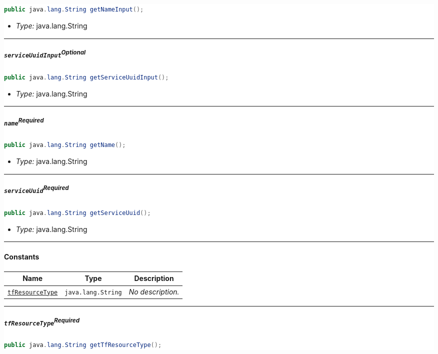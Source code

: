 ```java
public java.lang.String getNameInput();
```

- *Type:* java.lang.String

---

##### `serviceUuidInput`<sup>Optional</sup> <a name="serviceUuidInput" id="@cdktf/provider-upcloud.managedObjectStorageBucket.ManagedObjectStorageBucket.property.serviceUuidInput"></a>

```java
public java.lang.String getServiceUuidInput();
```

- *Type:* java.lang.String

---

##### `name`<sup>Required</sup> <a name="name" id="@cdktf/provider-upcloud.managedObjectStorageBucket.ManagedObjectStorageBucket.property.name"></a>

```java
public java.lang.String getName();
```

- *Type:* java.lang.String

---

##### `serviceUuid`<sup>Required</sup> <a name="serviceUuid" id="@cdktf/provider-upcloud.managedObjectStorageBucket.ManagedObjectStorageBucket.property.serviceUuid"></a>

```java
public java.lang.String getServiceUuid();
```

- *Type:* java.lang.String

---

#### Constants <a name="Constants" id="Constants"></a>

| **Name** | **Type** | **Description** |
| --- | --- | --- |
| <code><a href="#@cdktf/provider-upcloud.managedObjectStorageBucket.ManagedObjectStorageBucket.property.tfResourceType">tfResourceType</a></code> | <code>java.lang.String</code> | *No description.* |

---

##### `tfResourceType`<sup>Required</sup> <a name="tfResourceType" id="@cdktf/provider-upcloud.managedObjectStorageBucket.ManagedObjectStorageBucket.property.tfResourceType"></a>

```java
public java.lang.String getTfResourceType();
```
